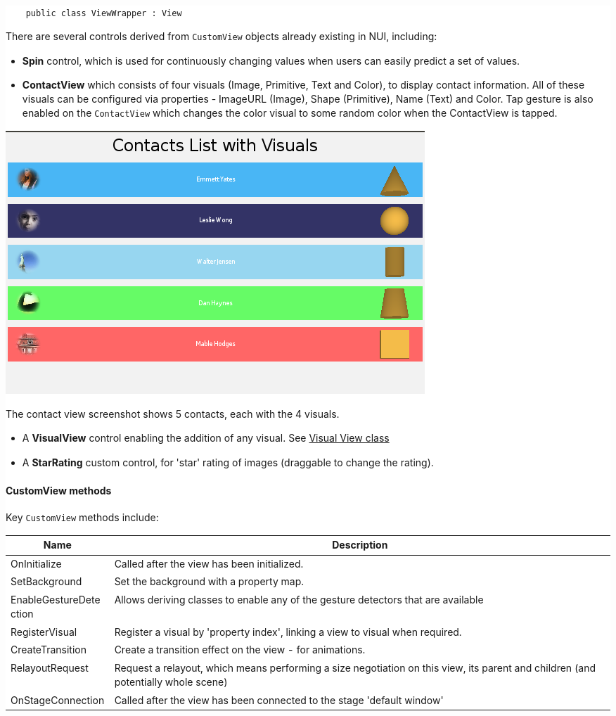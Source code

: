 ~~~{.cs}
    public class ViewWrapper : View
~~~

There are several controls derived from `CustomView` objects already existing in NUI, including:

* **Spin** control, which is used for continuously changing values when users can easily predict a set of values.

* **ContactView** which consists of four visuals (Image, Primitive, Text and Color), to display contact information.
  All of these visuals can be configured via properties - ImageURL (Image), Shape (Primitive), Name (Text) and Color.
  Tap gesture is also enabled on the `ContactView` which changes the color visual to some random color when the
  ContactView is tapped.

![ ](./Images/creating-custom-controls/ContactView.png)

The contact view screenshot shows 5 contacts, each with the 4 visuals.

* A **VisualView** control enabling the addition of any visual. See [Visual View class](visuals.md#visualview)

* A **StarRating** custom control, for 'star' rating of images (draggable to change the rating).

#### CustomView methods
 
Key `CustomView` methods include:

| Name                   | Description |
| -----------------------|------------ |
| OnInitialize           | Called after the view has been initialized.  |
| SetBackground          | Set the background with a property map.         |
| EnableGestureDetection | Allows deriving classes to enable any of the gesture detectors that are available              |
| RegisterVisual         | Register a visual by 'property index', linking a view to visual when required. |
| CreateTransition       | Create a transition effect on the view - for animations. |
| RelayoutRequest        | Request a relayout, which means performing a size negotiation on this view, its parent and children (and potentially whole scene) |
| OnStageConnection      | Called after the view has been connected to the stage 'default window' |
